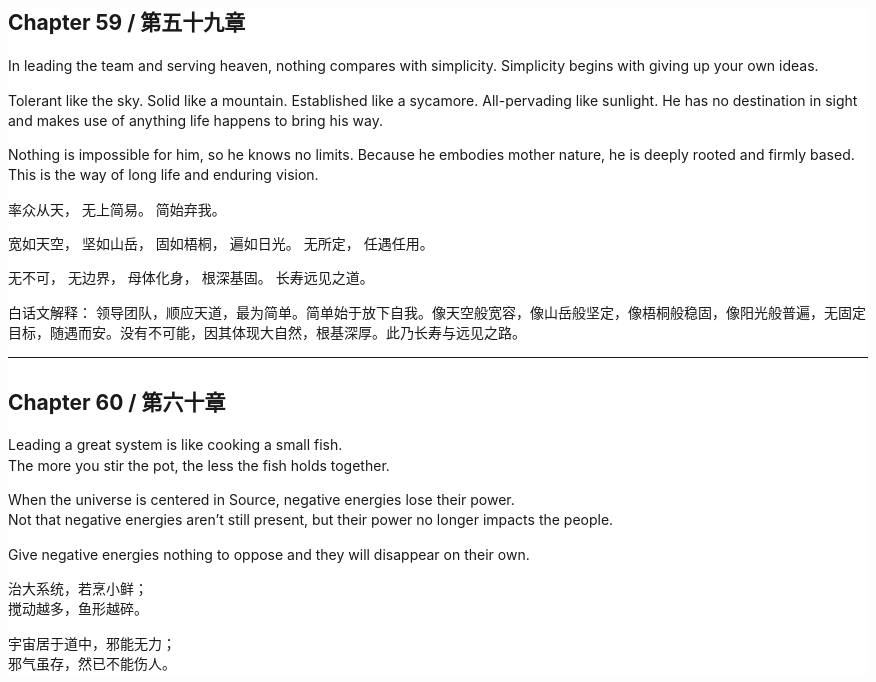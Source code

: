 
## **Chapter 59 / 第五十九章**
In leading the team and serving heaven,
nothing compares with simplicity.
Simplicity begins with giving up your own ideas.

Tolerant like the sky.
Solid like a mountain.
Established like a sycamore.
All-pervading like sunlight.
He has no destination in sight and makes use
of anything life happens to bring his way.

Nothing is impossible for him,
so he knows no limits.
Because he embodies mother nature,
he is deeply rooted and firmly based.
This is the way of long life and enduring vision.

率众从天，
无上简易。
简始弃我。

宽如天空，
坚如山岳，
固如梧桐，
遍如日光。
无所定，
任遇任用。

无不可，
无边界，
母体化身，
根深基固。
长寿远见之道。

白话文解释：
领导团队，顺应天道，最为简单。简单始于放下自我。像天空般宽容，像山岳般坚定，像梧桐般稳固，像阳光般普遍，无固定目标，随遇而安。没有不可能，因其体现大自然，根基深厚。此乃长寿与远见之路。

---

## **Chapter 60 / 第六十章**  
Leading a great system is like cooking a small fish.  
The more you stir the pot, the less the fish holds together.  

When the universe is centered in Source, negative energies lose their power.  
Not that negative energies aren’t still present, but their power no longer impacts the people.  

Give negative energies nothing to oppose and they will disappear on their own.  

治大系统，若烹小鲜；  
搅动越多，鱼形越碎。

宇宙居于道中，邪能无力；  
邪气虽存，然已不能伤人。
